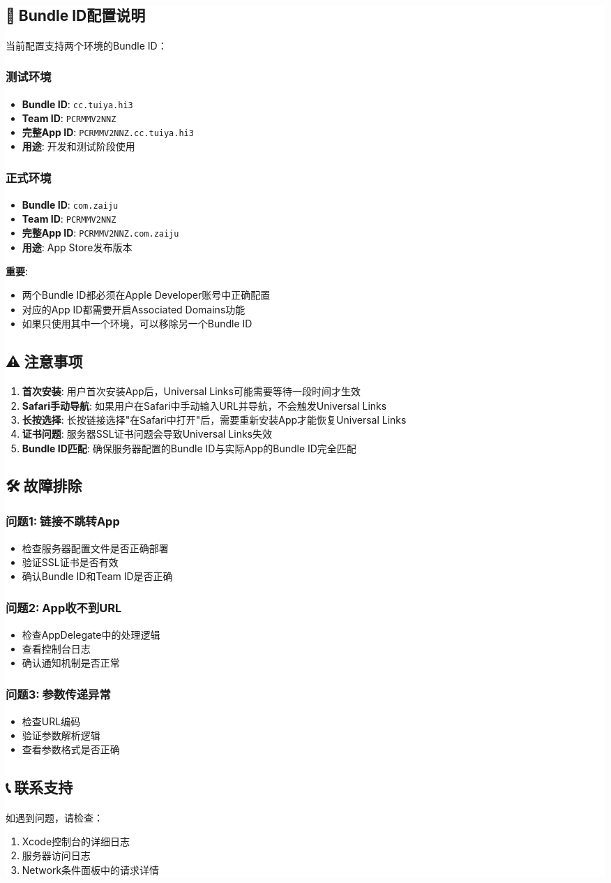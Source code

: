 ## 📱 Bundle ID配置说明

当前配置支持两个环境的Bundle ID：

### 测试环境
- **Bundle ID**: `cc.tuiya.hi3`
- **Team ID**: `PCRMMV2NNZ`
- **完整App ID**: `PCRMMV2NNZ.cc.tuiya.hi3`
- **用途**: 开发和测试阶段使用

### 正式环境  
- **Bundle ID**: `com.zaiju`
- **Team ID**: `PCRMMV2NNZ`
- **完整App ID**: `PCRMMV2NNZ.com.zaiju`
- **用途**: App Store发布版本

**重要**: 
- 两个Bundle ID都必须在Apple Developer账号中正确配置
- 对应的App ID都需要开启Associated Domains功能
- 如果只使用其中一个环境，可以移除另一个Bundle ID

## ⚠️ 注意事项

1. **首次安装**: 用户首次安装App后，Universal Links可能需要等待一段时间才生效
2. **Safari手动导航**: 如果用户在Safari中手动输入URL并导航，不会触发Universal Links
3. **长按选择**: 长按链接选择"在Safari中打开"后，需要重新安装App才能恢复Universal Links
4. **证书问题**: 服务器SSL证书问题会导致Universal Links失效
5. **Bundle ID匹配**: 确保服务器配置的Bundle ID与实际App的Bundle ID完全匹配

## 🛠️ 故障排除

### 问题1: 链接不跳转App
- 检查服务器配置文件是否正确部署
- 验证SSL证书是否有效
- 确认Bundle ID和Team ID是否正确

### 问题2: App收不到URL
- 检查AppDelegate中的处理逻辑
- 查看控制台日志
- 确认通知机制是否正常

### 问题3: 参数传递异常
- 检查URL编码
- 验证参数解析逻辑
- 查看参数格式是否正确

## 📞 联系支持

如遇到问题，请检查：
1. Xcode控制台的详细日志
2. 服务器访问日志
3. Network条件面板中的请求详情
